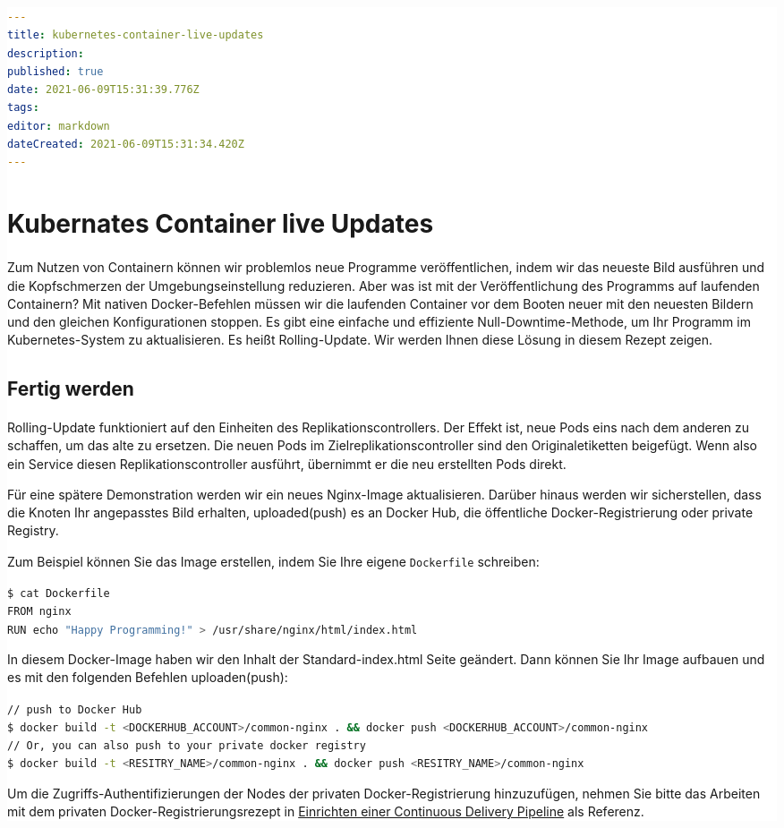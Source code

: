 ```yaml
---
title: kubernetes-container-live-updates
description: 
published: true
date: 2021-06-09T15:31:39.776Z
tags: 
editor: markdown
dateCreated: 2021-06-09T15:31:34.420Z
---
```


# Kubernates Container live Updates

Zum Nutzen von Containern können wir problemlos neue Programme veröffentlichen, indem wir das neueste Bild ausführen und die Kopfschmerzen der Umgebungseinstellung reduzieren. Aber was ist mit der Veröffentlichung des Programms auf laufenden Containern? Mit nativen Docker-Befehlen müssen wir die laufenden Container vor dem Booten neuer mit den neuesten Bildern und den gleichen Konfigurationen stoppen. Es gibt eine einfache und effiziente Null-Downtime-Methode, um Ihr Programm im Kubernetes-System zu aktualisieren. Es heißt Rolling-Update. Wir werden Ihnen diese Lösung in diesem Rezept zeigen.

## Fertig werden

Rolling-Update funktioniert auf den Einheiten des Replikationscontrollers. Der Effekt ist, neue Pods eins nach dem anderen zu schaffen, um das alte zu ersetzen. Die neuen Pods im Zielreplikationscontroller sind den Originaletiketten beigefügt. Wenn also ein Service diesen Replikationscontroller ausführt, übernimmt er die neu erstellten Pods direkt.

Für eine spätere Demonstration werden wir ein neues Nginx-Image aktualisieren. Darüber hinaus werden wir sicherstellen, dass die Knoten Ihr angepasstes Bild erhalten, uploaded(push) es an Docker Hub, die öffentliche Docker-Registrierung oder private Registry.

Zum Beispiel können Sie das Image erstellen, indem Sie Ihre eigene `Dockerfile` schreiben:

```sh
$ cat Dockerfile
FROM nginx
RUN echo "Happy Programming!" > /usr/share/nginx/html/index.html
```

In diesem Docker-Image haben wir den Inhalt der Standard-index.html Seite geändert. Dann können Sie Ihr Image aufbauen und es mit den folgenden Befehlen uploaden(push):

```sh
// push to Docker Hub
$ docker build -t <DOCKERHUB_ACCOUNT>/common-nginx . && docker push <DOCKERHUB_ACCOUNT>/common-nginx
// Or, you can also push to your private docker registry
$ docker build -t <RESITRY_NAME>/common-nginx . && docker push <RESITRY_NAME>/common-nginx
```

Um die Zugriffs-Authentifizierungen der Nodes der privaten Docker-Registrierung hinzuzufügen, nehmen Sie bitte das Arbeiten mit dem privaten Docker-Registrierungsrezept in [Einrichten einer Continuous Delivery Pipeline](../kubernetes-cd-pipline) als Referenz.
